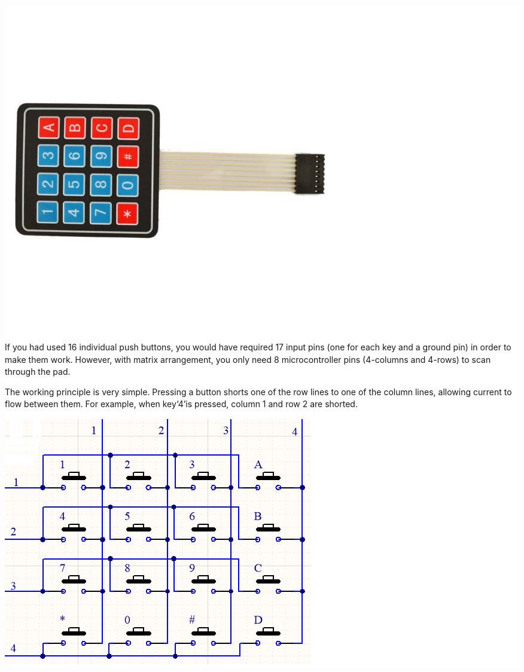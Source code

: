 ![](media/fcd187eb009098d691927511606c991b.jpeg)

If you had used 16 individual push buttons, you would have required 17 input pins (one for each key and a ground pin) in order to make them work. However, with matrix arrangement, you only need 8 microcontroller pins (4-columns and 4-rows) to scan through the pad.

The working principle is very simple. Pressing a button shorts one of the row lines to one of the column lines, allowing current to flow between them. For example, when key‘4’is pressed, column 1 and row 2 are shorted.

![](media/5ebdacba906622079e0ef41dc1ea3fdf.png)
